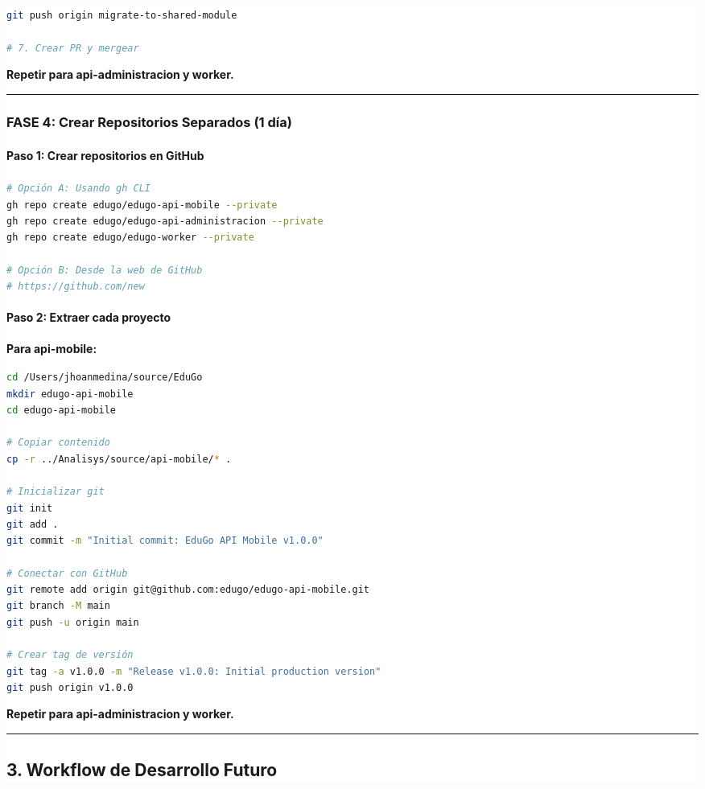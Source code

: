 ```bash
git push origin migrate-to-shared-module

# 7. Crear PR y mergear
```

**Repetir para api-administracion y worker.**

---

### FASE 4: Crear Repositorios Separados (1 día)

#### Paso 1: Crear repositorios en GitHub

```bash
# Opción A: Usando gh CLI
gh repo create edugo/edugo-api-mobile --private
gh repo create edugo/edugo-api-administracion --private
gh repo create edugo/edugo-worker --private

# Opción B: Desde la web de GitHub
# https://github.com/new
```

#### Paso 2: Extraer cada proyecto

**Para api-mobile:**
```bash
cd /Users/jhoanmedina/source/EduGo
mkdir edugo-api-mobile
cd edugo-api-mobile

# Copiar contenido
cp -r ../Analisys/source/api-mobile/* .

# Inicializar git
git init
git add .
git commit -m "Initial commit: EduGo API Mobile v1.0.0"

# Conectar con GitHub
git remote add origin git@github.com:edugo/edugo-api-mobile.git
git branch -M main
git push -u origin main

# Crear tag de versión
git tag -a v1.0.0 -m "Release v1.0.0: Initial production version"
git push origin v1.0.0
```

**Repetir para api-administracion y worker.**

---

## 3. Workflow de Desarrollo Futuro
